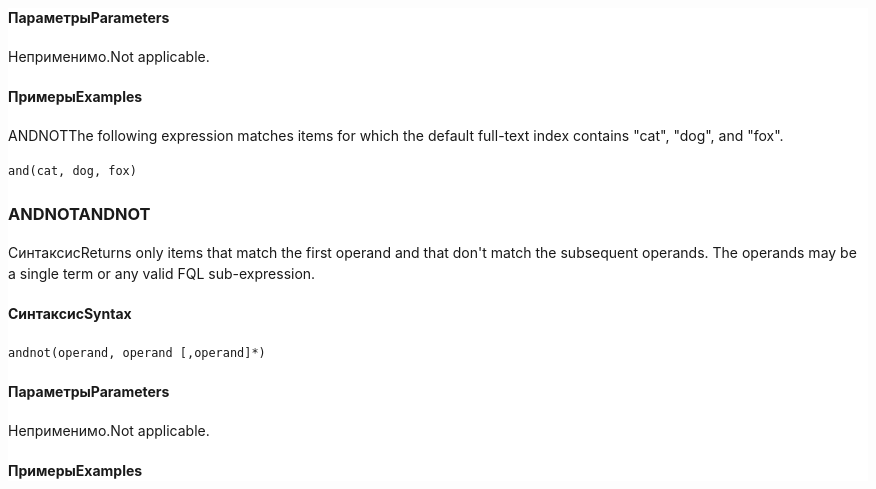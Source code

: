 #### <a name="parameters"></a><span data-ttu-id="50a7e-326">Параметры</span><span class="sxs-lookup"><span data-stu-id="50a7e-326">Parameters</span></span>

<span data-ttu-id="50a7e-327">Неприменимо.</span><span class="sxs-lookup"><span data-stu-id="50a7e-327">Not applicable.</span></span>
  
    
    

#### <a name="examples"></a><span data-ttu-id="50a7e-328">Примеры</span><span class="sxs-lookup"><span data-stu-id="50a7e-328">Examples</span></span>

<span data-ttu-id="50a7e-329">ANDNOT</span><span class="sxs-lookup"><span data-stu-id="50a7e-329">The following expression matches items for which the default full-text index contains "cat", "dog", and "fox".</span></span>
  
    
    
 `and(cat, dog, fox)`
  
    
    

### <a name="andnot"></a><span data-ttu-id="50a7e-330">ANDNOT</span><span class="sxs-lookup"><span data-stu-id="50a7e-330">ANDNOT</span></span>
<span data-ttu-id="50a7e-331"><a name="fql_andnot_operator"> </a></span><span class="sxs-lookup"><span data-stu-id="50a7e-331"></span></span>

<span data-ttu-id="50a7e-p127">Синтаксис</span><span class="sxs-lookup"><span data-stu-id="50a7e-p127">Returns only items that match the first operand and that don't match the subsequent operands. The operands may be a single term or any valid FQL sub-expression.</span></span>
  
    
    

#### <a name="syntax"></a><span data-ttu-id="50a7e-334">Синтаксис</span><span class="sxs-lookup"><span data-stu-id="50a7e-334">Syntax</span></span>

 `andnot(operand, operand [,operand]*)`
  
    
    

#### <a name="parameters"></a><span data-ttu-id="50a7e-335">Параметры</span><span class="sxs-lookup"><span data-stu-id="50a7e-335">Parameters</span></span>

<span data-ttu-id="50a7e-336">Неприменимо.</span><span class="sxs-lookup"><span data-stu-id="50a7e-336">Not applicable.</span></span>
  
    
    

#### <a name="examples"></a><span data-ttu-id="50a7e-337">Примеры</span><span class="sxs-lookup"><span data-stu-id="50a7e-337">Examples</span></span>
